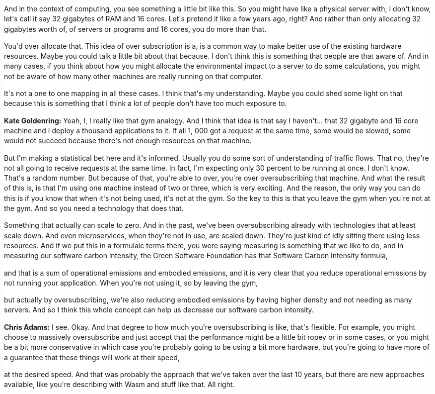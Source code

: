 
And in the context of computing, you see something a little bit like this. So you might have like a physical server with, I don't know, let's call it say 32 gigabytes of RAM and 16 cores. Let's pretend it like a few years ago, right? And rather than only allocating 32 gigabytes worth of, of servers or programs and 16 cores, you do more than that.  
  

You'd over allocate that. This idea of over subscription is a, is a common way to make better use of the existing hardware resources. Maybe you could talk a little bit about that because. I don't think this is something that people are that aware of. And in many cases, if you think about how you might allocate the environmental impact to a server to do some calculations, you might not be aware of how many other machines are really running on that computer.  
  

It's not a one to one mapping in all these cases. I think that's my understanding. Maybe you could shed some light on that because this is something that I think a lot of people don't have too much exposure to.  
  

**Kate Goldenring:** Yeah, I, I really like that gym analogy. And I think that idea is that say I haven't... that 32 gigabyte and 16 core machine and I deploy a thousand applications to it. If all 1, 000 got a request at the same time, some would be slowed, some would not succeed because there's not enough resources on that machine.  
  

But I'm making a statistical bet here and it's informed. Usually you do some sort of understanding of traffic flows. That no, they're not all going to receive requests at the same time. In fact, I'm expecting only 30 percent to be running at once. I don't know. That's a random number. But because of that, you're able to over, you're over oversubscribing that machine. And what the result of this is, is that I'm using one machine instead of two or three, which is very exciting. And the reason, the only way you can do this is if you know that when it's not being used, it's not at the gym. So the key to this is that you leave the gym when you're not at the gym. And so you need a technology that does that.  
  

Something that actually can scale to zero. And in the past, we've been oversubscribing already with technologies that at least scale down. And even microservices, when they're not in use, are scaled down. They're just kind of idly sitting there using less resources. And if we put this in a formulaic terms there, you were saying measuring is something that we like to do, and in measuring our software carbon intensity, the Green Software Foundation has that Software Carbon Intensity formula,  
  

and that is a sum of operational emissions and embodied emissions, and it is very clear that you reduce operational emissions by not running your application. When you're not using it, so by leaving the gym,  
  

but actually by oversubscribing, we're also reducing embodied emissions by having higher density and not needing as many servers. And so I think this whole concept can help us decrease our software carbon intensity.  
  

**Chris Adams:** I see. Okay. And that degree to how much you're oversubscribing is like, that's flexible. For example, you might choose to massively oversubscribe and just accept that the performance might be a little bit ropey or in some cases, or you might be a bit more conservative in which case you're probably going to be using a bit more hardware, but you're going to have more of a guarantee that these things will work at their speed,  
  

at the desired speed. And that was probably the approach that we've taken over the last 10 years, but there are new approaches available, like you're describing with Wasm and stuff like that. All right.  
  
